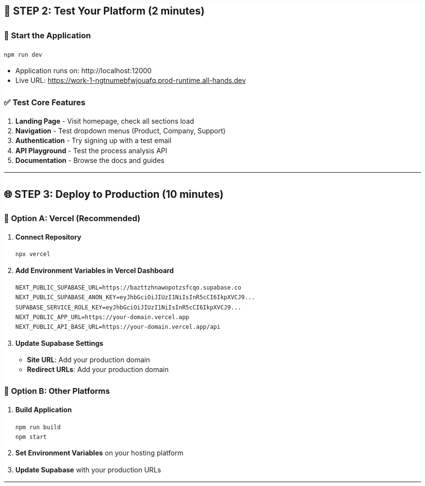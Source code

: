 ## 🧪 **STEP 2: Test Your Platform (2 minutes)**

### 🚀 **Start the Application**
```bash
npm run dev
```
- Application runs on: http://localhost:12000
- Live URL: https://work-1-ngtnumebfwjouafq.prod-runtime.all-hands.dev

### ✅ **Test Core Features**

1. **Landing Page** - Visit homepage, check all sections load
2. **Navigation** - Test dropdown menus (Product, Company, Support)
3. **Authentication** - Try signing up with a test email
4. **API Playground** - Test the process analysis API
5. **Documentation** - Browse the docs and guides

---

## 🌐 **STEP 3: Deploy to Production (10 minutes)**

### 🚀 **Option A: Vercel (Recommended)**

1. **Connect Repository**
   ```bash
   npx vercel
   ```

2. **Add Environment Variables in Vercel Dashboard**
   ```
   NEXT_PUBLIC_SUPABASE_URL=https://bazttzhnawopotzsfcqo.supabase.co
   NEXT_PUBLIC_SUPABASE_ANON_KEY=eyJhbGciOiJIUzI1NiIsInR5cCI6IkpXVCJ9...
   SUPABASE_SERVICE_ROLE_KEY=eyJhbGciOiJIUzI1NiIsInR5cCI6IkpXVCJ9...
   NEXT_PUBLIC_APP_URL=https://your-domain.vercel.app
   NEXT_PUBLIC_API_BASE_URL=https://your-domain.vercel.app/api
   ```

3. **Update Supabase Settings**
   - **Site URL**: Add your production domain
   - **Redirect URLs**: Add your production domain

### 🚀 **Option B: Other Platforms**

1. **Build Application**
   ```bash
   npm run build
   npm start
   ```

2. **Set Environment Variables** on your hosting platform

3. **Update Supabase** with your production URLs

---
